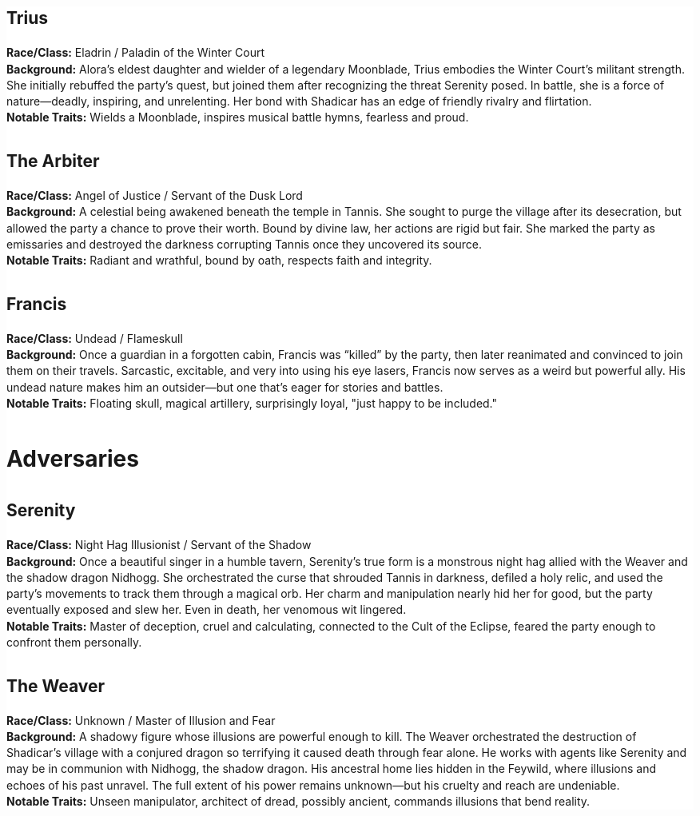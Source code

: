 ## Trius
**Race/Class:** Eladrin / Paladin of the Winter Court  
**Background:** Alora’s eldest daughter and wielder of a legendary Moonblade, Trius embodies the Winter Court’s militant strength. She initially rebuffed the party’s quest, but joined them after recognizing the threat Serenity posed. In battle, she is a force of nature—deadly, inspiring, and unrelenting. Her bond with Shadicar has an edge of friendly rivalry and flirtation.  
**Notable Traits:** Wields a Moonblade, inspires musical battle hymns, fearless and proud.

## The Arbiter
**Race/Class:** Angel of Justice / Servant of the Dusk Lord  
**Background:** A celestial being awakened beneath the temple in Tannis. She sought to purge the village after its desecration, but allowed the party a chance to prove their worth. Bound by divine law, her actions are rigid but fair. She marked the party as emissaries and destroyed the darkness corrupting Tannis once they uncovered its source.  
**Notable Traits:** Radiant and wrathful, bound by oath, respects faith and integrity.

## Francis
**Race/Class:** Undead / Flameskull  
**Background:** Once a guardian in a forgotten cabin, Francis was “killed” by the party, then later reanimated and convinced to join them on their travels. Sarcastic, excitable, and very into using his eye lasers, Francis now serves as a weird but powerful ally. His undead nature makes him an outsider—but one that’s eager for stories and battles.  
**Notable Traits:** Floating skull, magical artillery, surprisingly loyal, "just happy to be included."

# Adversaries

## Serenity
**Race/Class:** Night Hag Illusionist / Servant of the Shadow  
**Background:** Once a beautiful singer in a humble tavern, Serenity’s true form is a monstrous night hag allied with the Weaver and the shadow dragon Nidhogg. She orchestrated the curse that shrouded Tannis in darkness, defiled a holy relic, and used the party’s movements to track them through a magical orb. Her charm and manipulation nearly hid her for good, but the party eventually exposed and slew her. Even in death, her venomous wit lingered.  
**Notable Traits:** Master of deception, cruel and calculating, connected to the Cult of the Eclipse, feared the party enough to confront them personally.

## The Weaver
**Race/Class:** Unknown / Master of Illusion and Fear  
**Background:** A shadowy figure whose illusions are powerful enough to kill. The Weaver orchestrated the destruction of Shadicar’s village with a conjured dragon so terrifying it caused death through fear alone. He works with agents like Serenity and may be in communion with Nidhogg, the shadow dragon. His ancestral home lies hidden in the Feywild, where illusions and echoes of his past unravel. The full extent of his power remains unknown—but his cruelty and reach are undeniable.  
**Notable Traits:** Unseen manipulator, architect of dread, possibly ancient, commands illusions that bend reality.
